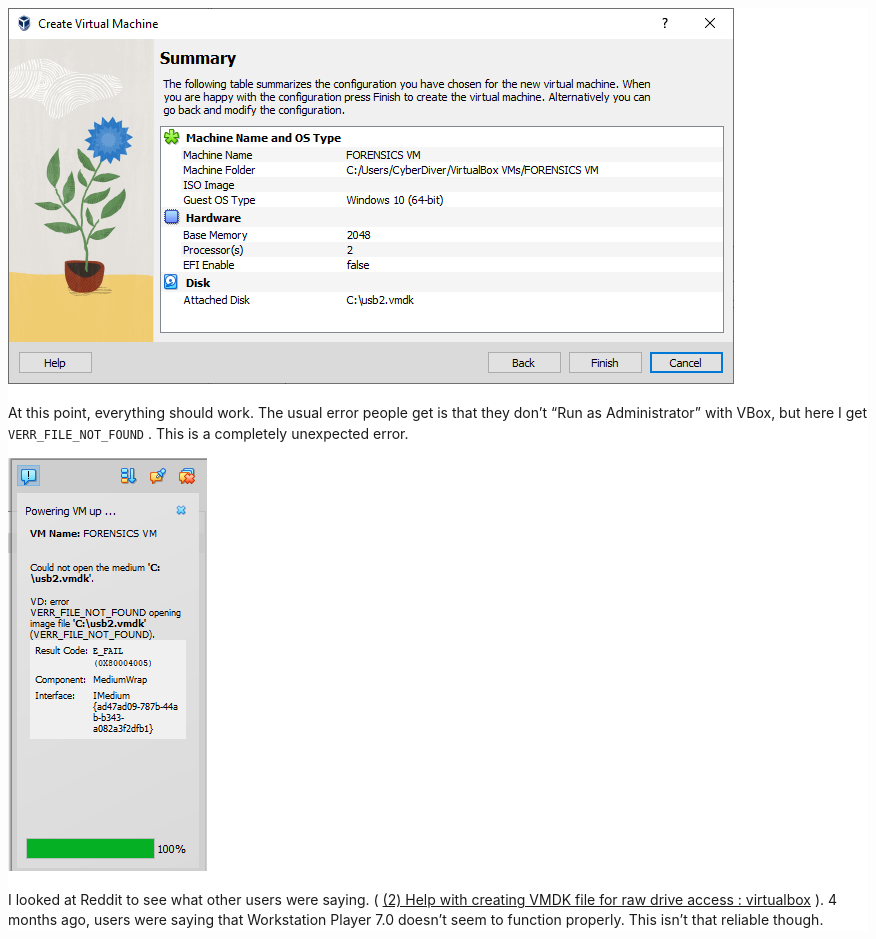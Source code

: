 ![Untitled](Running%20Bootable%20Kali%20Linux%20USB%20Drive%20in%20a%20VM%20Fore/Untitled%2025.png)

At this point, everything should work. The usual error people get is that they don’t “Run as Administrator” with VBox, but here I get `VERR_FILE_NOT_FOUND` . This is a completely unexpected error.

![Untitled](Running%20Bootable%20Kali%20Linux%20USB%20Drive%20in%20a%20VM%20Fore/Untitled%2026.png)

I looked at Reddit to see what other users were saying. ( [(2) Help with creating VMDK file for raw drive access : virtualbox](https://www.reddit.com/r/virtualbox/comments/y3snld/help_with_creating_vmdk_file_for_raw_drive_access/) ). 4 months ago, users were saying that Workstation Player 7.0 doesn’t seem to function properly. This isn’t that reliable though.
